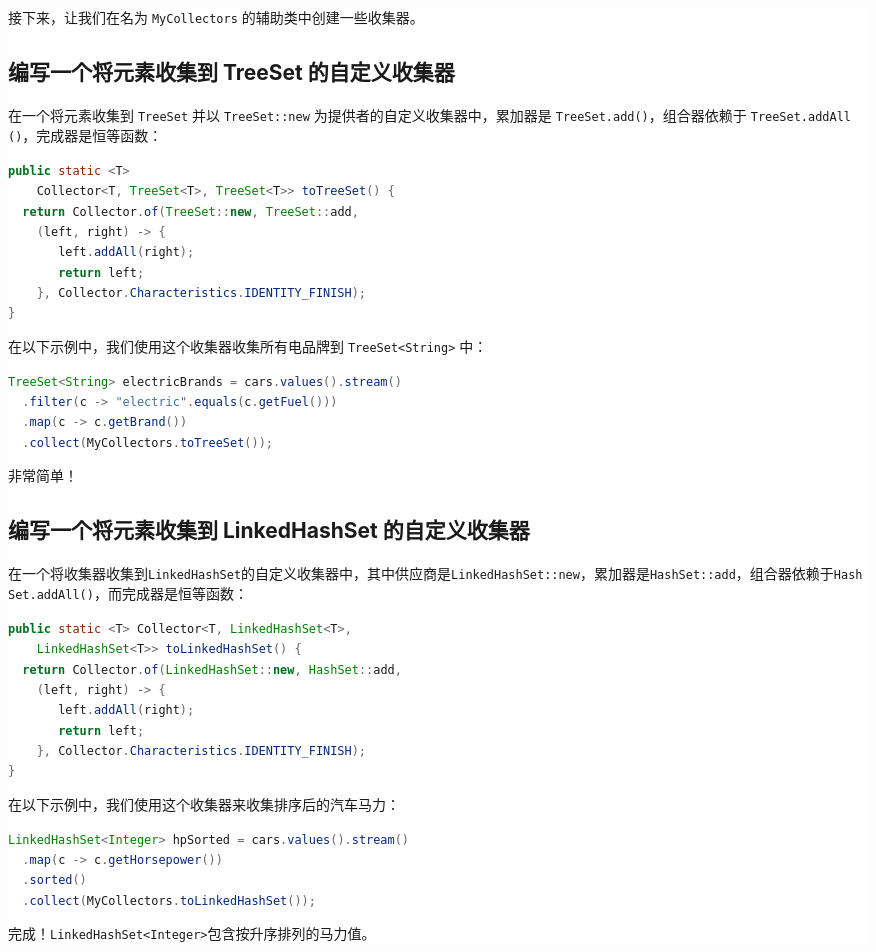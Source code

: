 接下来，让我们在名为 `MyCollectors` 的辅助类中创建一些收集器。

## 编写一个将元素收集到 TreeSet 的自定义收集器

在一个将元素收集到 `TreeSet` 并以 `TreeSet::new` 为提供者的自定义收集器中，累加器是 `TreeSet.add()`，组合器依赖于 `TreeSet.addAll()`，完成器是恒等函数：

```java
public static <T> 
    Collector<T, TreeSet<T>, TreeSet<T>> toTreeSet() {
  return Collector.of(TreeSet::new, TreeSet::add,
    (left, right) -> {
       left.addAll(right);
       return left;
    }, Collector.Characteristics.IDENTITY_FINISH);
} 
```

在以下示例中，我们使用这个收集器收集所有电品牌到 `TreeSet<String>` 中：

```java
TreeSet<String> electricBrands = cars.values().stream()
  .filter(c -> "electric".equals(c.getFuel()))
  .map(c -> c.getBrand())
  .collect(MyCollectors.toTreeSet()); 
```

非常简单！

## 编写一个将元素收集到 LinkedHashSet 的自定义收集器

在一个将收集器收集到`LinkedHashSet`的自定义收集器中，其中供应商是`LinkedHashSet::new`，累加器是`HashSet::add`，组合器依赖于`HashSet.addAll()`，而完成器是恒等函数：

```java
public static <T> Collector<T, LinkedHashSet<T>, 
    LinkedHashSet<T>> toLinkedHashSet() {
  return Collector.of(LinkedHashSet::new, HashSet::add,
    (left, right) -> {
       left.addAll(right);
       return left;
    }, Collector.Characteristics.IDENTITY_FINISH);
} 
```

在以下示例中，我们使用这个收集器来收集排序后的汽车马力：

```java
LinkedHashSet<Integer> hpSorted = cars.values().stream()
  .map(c -> c.getHorsepower())
  .sorted()
  .collect(MyCollectors.toLinkedHashSet()); 
```

完成！`LinkedHashSet<Integer>`包含按升序排列的马力值。
